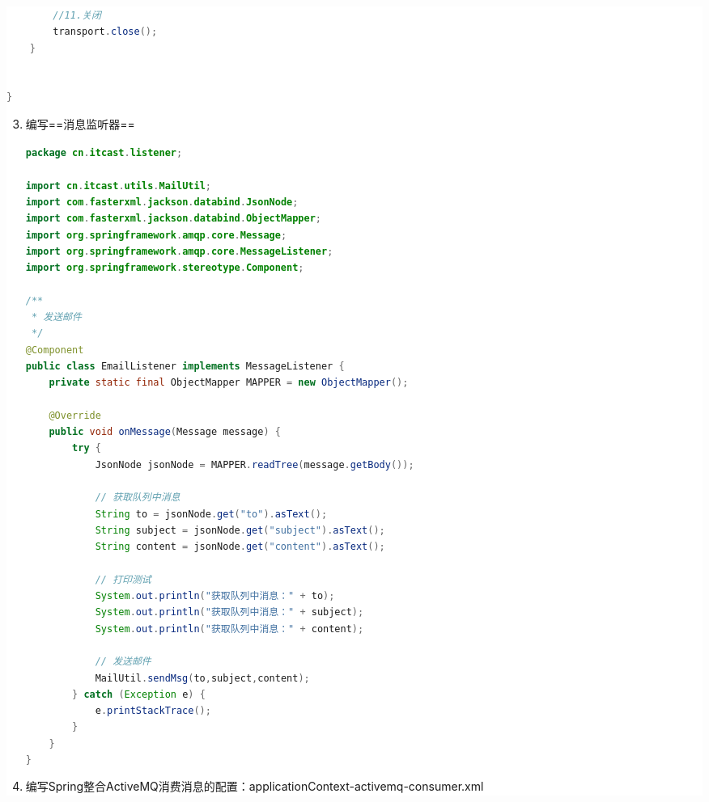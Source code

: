    ```java
           //11.关闭
           transport.close();
       }
   
   
   }
   ```

3. 编写==消息监听器==

   ```java
   package cn.itcast.listener;
   
   import cn.itcast.utils.MailUtil;
   import com.fasterxml.jackson.databind.JsonNode;
   import com.fasterxml.jackson.databind.ObjectMapper;
   import org.springframework.amqp.core.Message;
   import org.springframework.amqp.core.MessageListener;
   import org.springframework.stereotype.Component;
   
   /**
    * 发送邮件
    */
   @Component
   public class EmailListener implements MessageListener {
       private static final ObjectMapper MAPPER = new ObjectMapper();
   
       @Override
       public void onMessage(Message message) {
           try {
               JsonNode jsonNode = MAPPER.readTree(message.getBody());
   
               // 获取队列中消息
               String to = jsonNode.get("to").asText();
               String subject = jsonNode.get("subject").asText();
               String content = jsonNode.get("content").asText();
   
               // 打印测试
               System.out.println("获取队列中消息：" + to);
               System.out.println("获取队列中消息：" + subject);
               System.out.println("获取队列中消息：" + content);
   
               // 发送邮件
               MailUtil.sendMsg(to,subject,content);
           } catch (Exception e) {
               e.printStackTrace();
           }
       }
   }
   ```

4. 编写Spring整合ActiveMQ消费消息的配置：applicationContext-activemq-consumer.xml
